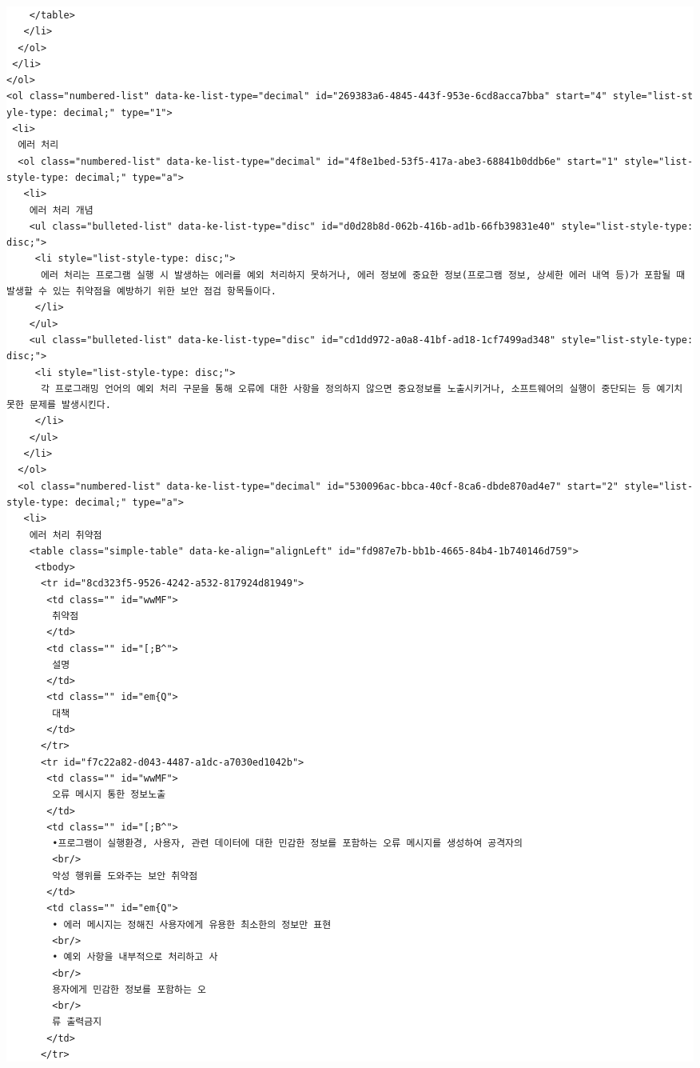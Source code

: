         </table>
       </li>
      </ol>
     </li>
    </ol>
    <ol class="numbered-list" data-ke-list-type="decimal" id="269383a6-4845-443f-953e-6cd8acca7bba" start="4" style="list-style-type: decimal;" type="1">
     <li>
      에러 처리
      <ol class="numbered-list" data-ke-list-type="decimal" id="4f8e1bed-53f5-417a-abe3-68841b0ddb6e" start="1" style="list-style-type: decimal;" type="a">
       <li>
        에러 처리 개념
        <ul class="bulleted-list" data-ke-list-type="disc" id="d0d28b8d-062b-416b-ad1b-66fb39831e40" style="list-style-type: disc;">
         <li style="list-style-type: disc;">
          에러 처리는 프로그램 실행 시 발생하는 에러를 예외 처리하지 못하거나, 에러 정보에 중요한 정보(프로그램 정보, 상세한 에러 내역 등)가 포함될 때 발생할 수 있는 취약점을 예방하기 위한 보안 점검 항목들이다.
         </li>
        </ul>
        <ul class="bulleted-list" data-ke-list-type="disc" id="cd1dd972-a0a8-41bf-ad18-1cf7499ad348" style="list-style-type: disc;">
         <li style="list-style-type: disc;">
          각 프로그래밍 언어의 예외 처리 구문을 통해 오류에 대한 사항을 정의하지 않으면 중요정보를 노출시키거나, 소프트웨어의 실행이 중단되는 등 예기치 못한 문제를 발생시킨다.
         </li>
        </ul>
       </li>
      </ol>
      <ol class="numbered-list" data-ke-list-type="decimal" id="530096ac-bbca-40cf-8ca6-dbde870ad4e7" start="2" style="list-style-type: decimal;" type="a">
       <li>
        에러 처리 취약점
        <table class="simple-table" data-ke-align="alignLeft" id="fd987e7b-bb1b-4665-84b4-1b740146d759">
         <tbody>
          <tr id="8cd323f5-9526-4242-a532-817924d81949">
           <td class="" id="wwMF">
            취약점
           </td>
           <td class="" id="[;B^">
            설명
           </td>
           <td class="" id="em{Q">
            대책
           </td>
          </tr>
          <tr id="f7c22a82-d043-4487-a1dc-a7030ed1042b">
           <td class="" id="wwMF">
            오류 메시지 통한 정보노출
           </td>
           <td class="" id="[;B^">
            •프로그램이 실행환경, 사용자, 관련 데이터에 대한 민감한 정보를 포함하는 오류 메시지를 생성하여 공격자의
            <br/>
            악성 행위를 도와주는 보안 취약점
           </td>
           <td class="" id="em{Q">
            • 에러 메시지는 정해진 사용자에게 유용한 최소한의 정보만 표현
            <br/>
            • 예외 사항을 내부적으로 처리하고 사
            <br/>
            용자에게 민감한 정보를 포함하는 오
            <br/>
            류 출력금지
           </td>
          </tr>